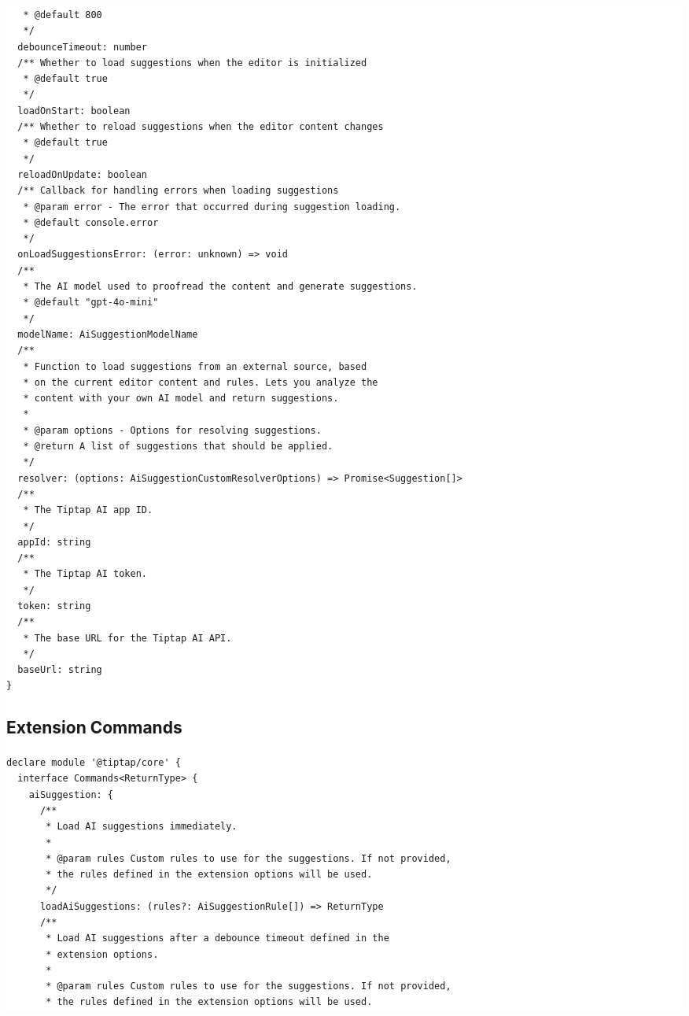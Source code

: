       * @default 800
       */
      debounceTimeout: number
      /** Whether to load suggestions when the editor is initialized
       * @default true
       */
      loadOnStart: boolean
      /** Whether to reload suggestions when the editor content changes
       * @default true
       */
      reloadOnUpdate: boolean
      /** Callback for handling errors when loading suggestions
       * @param error - The error that occurred during suggestion loading.
       * @default console.error
       */
      onLoadSuggestionsError: (error: unknown) => void
      /**
       * The AI model used to proofread the content and generate suggestions.
       * @default "gpt-4o-mini"
       */
      modelName: AiSuggestionModelName
      /**
       * Function to load suggestions from an external source, based
       * on the current editor content and rules. Lets you analyze the
       * content with your own AI model and return suggestions.
       *
       * @param options - Options for resolving suggestions.
       * @return A list of suggestions that should be applied.
       */
      resolver: (options: AiSuggestionCustomResolverOptions) => Promise<Suggestion[]>
      /**
       * The Tiptap AI app ID.
       */
      appId: string
      /**
       * The Tiptap AI token.
       */
      token: string
      /**
       * The base URL for the Tiptap AI API.
       */
      baseUrl: string
    }
    

[](https://tiptap.dev/docs/content-ai/capabilities/suggestion/api-reference#extension-commands)
Extension Commands
------------------------------------------------------------------------------------------------------------------

    declare module '@tiptap/core' {
      interface Commands<ReturnType> {
        aiSuggestion: {
          /**
           * Load AI suggestions immediately.
           *
           * @param rules Custom rules to use for the suggestions. If not provided,
           * the rules defined in the extension options will be used.
           */
          loadAiSuggestions: (rules?: AiSuggestionRule[]) => ReturnType
          /**
           * Load AI suggestions after a debounce timeout defined in the
           * extension options.
           *
           * @param rules Custom rules to use for the suggestions. If not provided,
           * the rules defined in the extension options will be used.